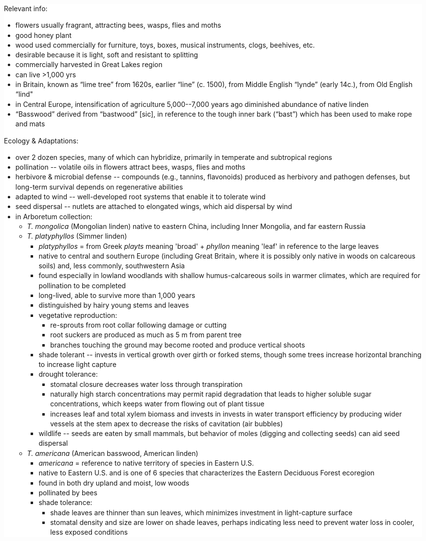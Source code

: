 Relevant info:
  - flowers usually fragrant, attracting bees, wasps, flies and moths
  - good honey plant
  - wood used commercially for furniture, toys, boxes, musical instruments, clogs, beehives, etc.
  - desirable because it is light, soft and resistant to splitting
  - commercially harvested in Great Lakes region
  - can live >1,000 yrs
  - in Britain, known as “lime tree” from 1620s, earlier “line” (c. 1500), from Middle English “lynde” (early 14c.), from Old English “lind"
  - in Central Europe, intensification of agriculture 5,000--7,000 years ago diminished abundance of native linden
  - “Basswood” derived from “bastwood” [sic], in reference to the tough inner bark (“bast”) which has been used to make rope and mats

Ecology & Adaptations:
  - over 2 dozen species, many of which can hybridize, primarily in temperate and subtropical regions
  - pollination -- volatile oils in flowers attract bees, wasps, flies and moths
  - herbivore & microbial defense -- compounds (e.g., tannins, flavonoids) produced as herbivory and pathogen defenses, but long-term survival depends on regenerative abilities
  - adapted to wind -- well-developed root systems that enable it to tolerate wind
  - seed dispersal -- nutlets are attached to elongated wings, which aid dispersal by wind
  - in Arboretum collection:
    - *T. mongolica* (Mongolian linden) native to eastern China, including Inner Mongolia, and far eastern Russia
    - *T. platyphyllos* (Simmer linden)
      - *platyphyllos* = from Greek *playts* meaning 'broad' + *phyllon* meaning 'leaf' in reference to the large leaves
      - native to central and southern Europe (including Great Britain, where it is possibly only native in woods on calcareous soils) and, less commonly, southwestern Asia
      - found especially in lowland woodlands with shallow humus-calcareous soils in warmer climates, which are required for pollination to be completed
      - long-lived, able to survive more than 1,000 years
      - distinguished by hairy young stems and leaves
      - vegetative reproduction:
        - re-sprouts from root collar following damage or cutting
        - root suckers are produced as much as 5 m from parent tree
        - branches touching the ground may become rooted and produce vertical shoots
      - shade tolerant -- invests in vertical growth over girth or forked stems, though some trees increase horizontal branching to increase light capture
      - drought tolerance:
        - stomatal closure decreases water loss through transpiration
        - naturally high starch concentrations may permit rapid degradation that leads to higher soluble sugar concentrations, which keeps water from flowing out of plant tissue
        - increases leaf and total xylem biomass and invests in invests in water transport efficiency by producing wider vessels at the stem apex to decrease the risks of cavitation (air bubbles)
      - wildlife -- seeds are eaten by small mammals, but behavior of moles (digging and collecting seeds) can aid seed dispersal
    - *T. americana* (American basswood, American linden)
      - *americana* = reference to native territory of species in Eastern U.S.
      - native to Eastern U.S. and is one of 6 species that characterizes the Eastern Deciduous Forest ecoregion
      - found in both dry upland and moist, low woods
      - pollinated by bees
      - shade tolerance:
        - shade leaves are thinner than sun leaves, which minimizes investment in light-capture surface
        - stomatal density and size are lower on shade leaves, perhaps indicating less need to prevent water loss in cooler, less exposed conditions
